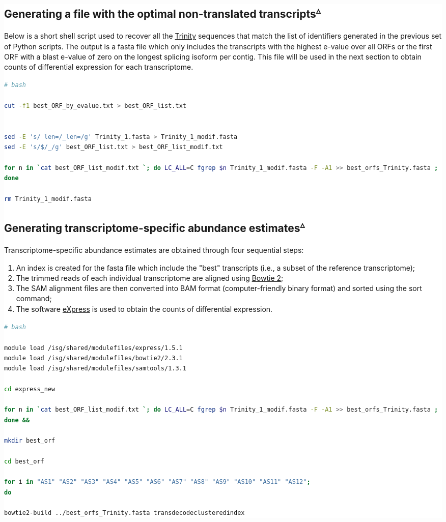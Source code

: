 <a name="9"/>

## Generating a file with the optimal non-translated transcripts<sup>&#9653;</sup>

Below is a short shell script used to recover all the [Trinity](https://github.com/trinityrnaseq/trinityrnaseq/wiki) sequences that match the list of identifiers generated in the previous set of Python scripts. The output is a fasta file which only includes the transcripts with the highest e-value over all ORFs or the first ORF with a blast e-value of zero on the longest splicing isoform per contig. This file will be used in the next section to obtain counts of differential expression for each transcriptome.

```bash
# bash

cut -f1 best_ORF_by_evalue.txt > best_ORF_list.txt


sed -E 's/ len=/_len=/g' Trinity_1.fasta > Trinity_1_modif.fasta
sed -E 's/$/_/g' best_ORF_list.txt > best_ORF_list_modif.txt

for n in `cat best_ORF_list_modif.txt `; do LC_ALL=C fgrep $n Trinity_1_modif.fasta -F -A1 >> best_orfs_Trinity.fasta ; done

rm Trinity_1_modif.fasta

```

<a name="10"/>

## Generating transcriptome-specific abundance estimates<sup>&#9653;</sup>

Transcriptome-specific abundance estimates are obtained through four sequential steps:

1. An index is created for the fasta file which include the "best" transcripts (i.e., a subset of the reference transcriptome);
2. The trimmed reads of each individual transcriptome are aligned using [Bowtie 2](http://bowtie-bio.sourceforge.net/bowtie2/index.shtml);
3. The SAM alignment files are then converted into BAM format (computer-friendly binary format) and sorted using the sort command;
4. The software [eXpress](https://pachterlab.github.io/eXpress/) is used to obtain the counts of differential expression.

```bash
# bash

module load /isg/shared/modulefiles/express/1.5.1
module load /isg/shared/modulefiles/bowtie2/2.3.1
module load /isg/shared/modulefiles/samtools/1.3.1

cd express_new

for n in `cat best_ORF_list_modif.txt `; do LC_ALL=C fgrep $n Trinity_1_modif.fasta -F -A1 >> best_orfs_Trinity.fasta ; done &&

mkdir best_orf

cd best_orf

for i in "AS1" "AS2" "AS3" "AS4" "AS5" "AS6" "AS7" "AS8" "AS9" "AS10" "AS11" "AS12"; 
do

bowtie2-build ../best_orfs_Trinity.fasta transdecodeclusteredindex

```